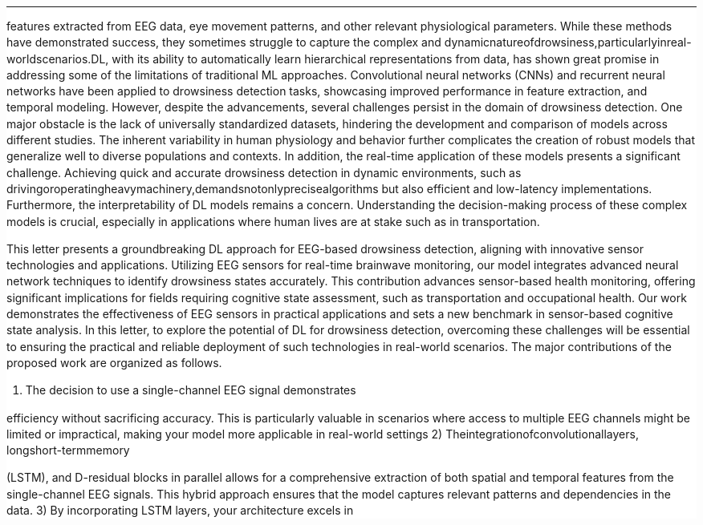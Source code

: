 
-----

features extracted from EEG data, eye movement patterns, and other
relevant physiological parameters. While these methods have demonstrated success, they sometimes struggle to capture the complex and
dynamicnatureofdrowsiness,particularlyinreal-worldscenarios.DL,
with its ability to automatically learn hierarchical representations from
data, has shown great promise in addressing some of the limitations
of traditional ML approaches. Convolutional neural networks (CNNs)
and recurrent neural networks have been applied to drowsiness detection tasks, showcasing improved performance in feature extraction,
and temporal modeling. However, despite the advancements, several
challenges persist in the domain of drowsiness detection. One major
obstacle is the lack of universally standardized datasets, hindering
the development and comparison of models across different studies.
The inherent variability in human physiology and behavior further
complicates the creation of robust models that generalize well to
diverse populations and contexts. In addition, the real-time application
of these models presents a significant challenge. Achieving quick and
accurate drowsiness detection in dynamic environments, such as drivingoroperatingheavymachinery,demandsnotonlyprecisealgorithms
but also efficient and low-latency implementations. Furthermore, the
interpretability of DL models remains a concern. Understanding the
decision-making process of these complex models is crucial, especially in applications where human lives are at stake such as in
transportation.

This letter presents a groundbreaking DL approach for EEG-based
drowsiness detection, aligning with innovative sensor technologies
and applications. Utilizing EEG sensors for real-time brainwave monitoring, our model integrates advanced neural network techniques
to identify drowsiness states accurately. This contribution advances
sensor-based health monitoring, offering significant implications for
fields requiring cognitive state assessment, such as transportation
and occupational health. Our work demonstrates the effectiveness
of EEG sensors in practical applications and sets a new benchmark
in sensor-based cognitive state analysis. In this letter, to explore the
potential of DL for drowsiness detection, overcoming these challenges
will be essential to ensuring the practical and reliable deployment of
such technologies in real-world scenarios. The major contributions of
the proposed work are organized as follows.

1) The decision to use a single-channel EEG signal demonstrates

efficiency without sacrificing accuracy. This is particularly valuable in scenarios where access to multiple EEG channels might
be limited or impractical, making your model more applicable
in real-world settings
2) Theintegrationofconvolutionallayers, longshort-termmemory

(LSTM), and D-residual blocks in parallel allows for a comprehensive extraction of both spatial and temporal features from
the single-channel EEG signals. This hybrid approach ensures
that the model captures relevant patterns and dependencies in
the data.
3) By incorporating LSTM layers, your architecture excels in
